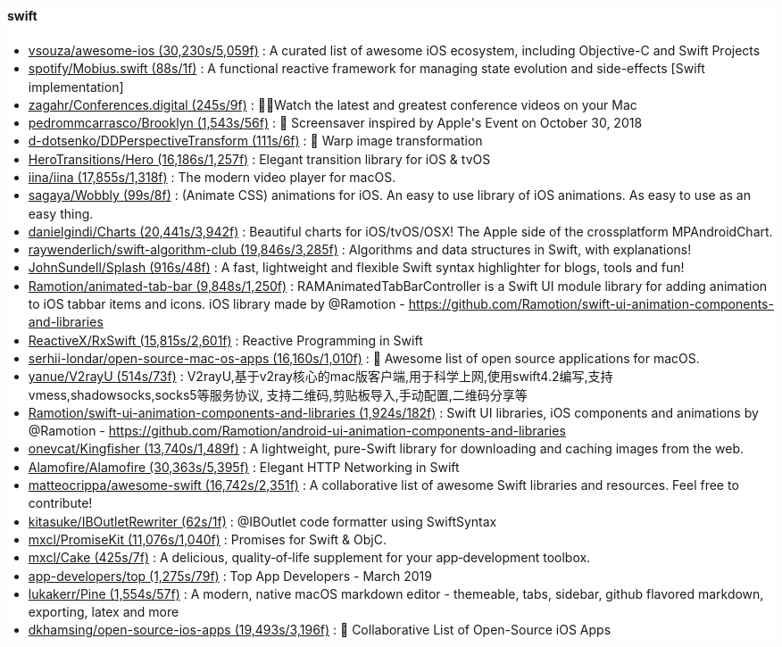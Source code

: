#### swift
* [vsouza/awesome-ios (30,230s/5,059f)](https://github.com/vsouza/awesome-ios) : A curated list of awesome iOS ecosystem, including Objective-C and Swift Projects
* [spotify/Mobius.swift (88s/1f)](https://github.com/spotify/Mobius.swift) : A functional reactive framework for managing state evolution and side-effects [Swift implementation]
* [zagahr/Conferences.digital (245s/9f)](https://github.com/zagahr/Conferences.digital) : 👨‍💻Watch the latest and greatest conference videos on your Mac
* [pedrommcarrasco/Brooklyn (1,543s/56f)](https://github.com/pedrommcarrasco/Brooklyn) : 🍎 Screensaver inspired by Apple's Event on October 30, 2018
* [d-dotsenko/DDPerspectiveTransform (111s/6f)](https://github.com/d-dotsenko/DDPerspectiveTransform) : 🔲 Warp image transformation
* [HeroTransitions/Hero (16,186s/1,257f)](https://github.com/HeroTransitions/Hero) : Elegant transition library for iOS & tvOS
* [iina/iina (17,855s/1,318f)](https://github.com/iina/iina) : The modern video player for macOS.
* [sagaya/Wobbly (99s/8f)](https://github.com/sagaya/Wobbly) : (Animate CSS) animations for iOS. An easy to use library of iOS animations. As easy to use as an easy thing.
* [danielgindi/Charts (20,441s/3,942f)](https://github.com/danielgindi/Charts) : Beautiful charts for iOS/tvOS/OSX! The Apple side of the crossplatform MPAndroidChart.
* [raywenderlich/swift-algorithm-club (19,846s/3,285f)](https://github.com/raywenderlich/swift-algorithm-club) : Algorithms and data structures in Swift, with explanations!
* [JohnSundell/Splash (916s/48f)](https://github.com/JohnSundell/Splash) : A fast, lightweight and flexible Swift syntax highlighter for blogs, tools and fun!
* [Ramotion/animated-tab-bar (9,848s/1,250f)](https://github.com/Ramotion/animated-tab-bar) : RAMAnimatedTabBarController is a Swift UI module library for adding animation to iOS tabbar items and icons. iOS library made by @Ramotion - https://github.com/Ramotion/swift-ui-animation-components-and-libraries
* [ReactiveX/RxSwift (15,815s/2,601f)](https://github.com/ReactiveX/RxSwift) : Reactive Programming in Swift
* [serhii-londar/open-source-mac-os-apps (16,160s/1,010f)](https://github.com/serhii-londar/open-source-mac-os-apps) : 🚀 Awesome list of open source applications for macOS.
* [yanue/V2rayU (514s/73f)](https://github.com/yanue/V2rayU) : V2rayU,基于v2ray核心的mac版客户端,用于科学上网,使用swift4.2编写,支持vmess,shadowsocks,socks5等服务协议, 支持二维码,剪贴板导入,手动配置,二维码分享等
* [Ramotion/swift-ui-animation-components-and-libraries (1,924s/182f)](https://github.com/Ramotion/swift-ui-animation-components-and-libraries) : Swift UI libraries, iOS components and animations by @Ramotion - https://github.com/Ramotion/android-ui-animation-components-and-libraries
* [onevcat/Kingfisher (13,740s/1,489f)](https://github.com/onevcat/Kingfisher) : A lightweight, pure-Swift library for downloading and caching images from the web.
* [Alamofire/Alamofire (30,363s/5,395f)](https://github.com/Alamofire/Alamofire) : Elegant HTTP Networking in Swift
* [matteocrippa/awesome-swift (16,742s/2,351f)](https://github.com/matteocrippa/awesome-swift) : A collaborative list of awesome Swift libraries and resources. Feel free to contribute!
* [kitasuke/IBOutletRewriter (62s/1f)](https://github.com/kitasuke/IBOutletRewriter) : @IBOutlet code formatter using SwiftSyntax
* [mxcl/PromiseKit (11,076s/1,040f)](https://github.com/mxcl/PromiseKit) : Promises for Swift & ObjC.
* [mxcl/Cake (425s/7f)](https://github.com/mxcl/Cake) : A delicious, quality‑of‑life supplement for your app‑development toolbox.
* [app-developers/top (1,275s/79f)](https://github.com/app-developers/top) : Top App Developers - March 2019
* [lukakerr/Pine (1,554s/57f)](https://github.com/lukakerr/Pine) : A modern, native macOS markdown editor - themeable, tabs, sidebar, github flavored markdown, exporting, latex and more
* [dkhamsing/open-source-ios-apps (19,493s/3,196f)](https://github.com/dkhamsing/open-source-ios-apps) : 📱 Collaborative List of Open-Source iOS Apps
